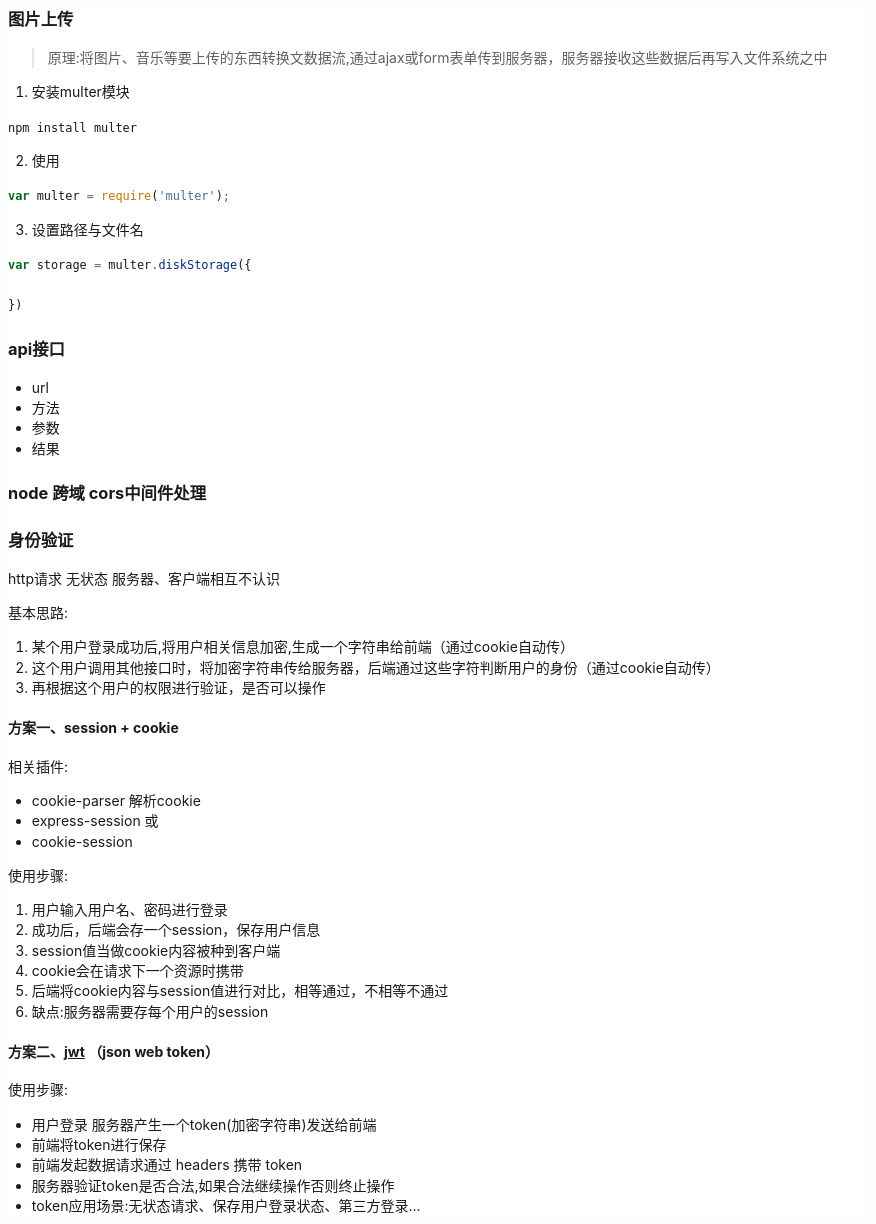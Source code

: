 ### 图片上传
> 原理:将图片、音乐等要上传的东西转换文数据流,通过ajax或form表单传到服务器，服务器接收这些数据后再写入文件系统之中

1. 安装multer模块
```shell
npm install multer
```
2. 使用
```javascript
var multer = require('multer');
```
3. 设置路径与文件名
```javascript
var storage = multer.diskStorage({

})
```
### api接口
- url
- 方法
- 参数
- 结果
### node 跨域 cors中间件处理

### 身份验证
http请求 无状态 服务器、客户端相互不认识

基本思路:
1. 某个用户登录成功后,将用户相关信息加密,生成一个字符串给前端（通过cookie自动传）
2. 这个用户调用其他接口时，将加密字符串传给服务器，后端通过这些字符判断用户的身份（通过cookie自动传）
3. 再根据这个用户的权限进行验证，是否可以操作

#### 方案一、session + cookie
相关插件:
-  cookie-parser 解析cookie
-  express-session 
或
-  cookie-session

使用步骤:
1. 用户输入用户名、密码进行登录
2. 成功后，后端会存一个session，保存用户信息
3. session值当做cookie内容被种到客户端	
4. cookie会在请求下一个资源时携带
5. 后端将cookie内容与session值进行对比，相等通过，不相等不通过
6. 缺点:服务器需要存每个用户的session

#### 方案二、[jwt](http://jwt.io) （json web token）
使用步骤:
- 用户登录 服务器产生一个token(加密字符串)发送给前端
- 前端将token进行保存  
- 前端发起数据请求通过 headers 携带 token
- 服务器验证token是否合法,如果合法继续操作否则终止操作  
- token应用场景:无状态请求、保存用户登录状态、第三方登录...  
